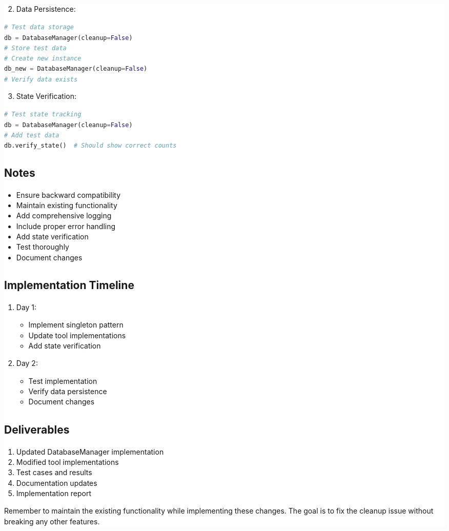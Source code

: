 2. Data Persistence:
```python
# Test data storage
db = DatabaseManager(cleanup=False)
# Store test data
# Create new instance
db_new = DatabaseManager(cleanup=False)
# Verify data exists
```

3. State Verification:
```python
# Test state tracking
db = DatabaseManager(cleanup=False)
# Add test data
db.verify_state()  # Should show correct counts
```

## Notes

- Ensure backward compatibility
- Maintain existing functionality
- Add comprehensive logging
- Include proper error handling
- Add state verification
- Test thoroughly
- Document changes

## Implementation Timeline

1. Day 1:
   - Implement singleton pattern
   - Update tool implementations
   - Add state verification

2. Day 2:
   - Test implementation
   - Verify data persistence
   - Document changes

## Deliverables

1. Updated DatabaseManager implementation
2. Modified tool implementations
3. Test cases and results
4. Documentation updates
5. Implementation report

Remember to maintain the existing functionality while implementing these changes. The goal is to fix the cleanup issue without breaking any other features.
